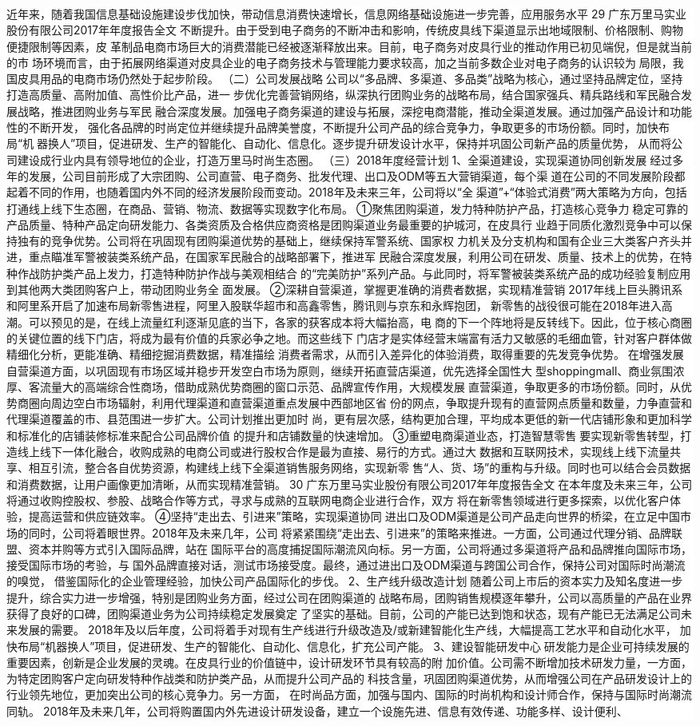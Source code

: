 近年来，随着我国信息基础设施建设步伐加快，带动信息消费快速增长，信息网络基础设施进一步完善，应用服务水平
29
广东万里马实业股份有限公司2017年年度报告全文
不断提升。由于受到电子商务的不断冲击和影响，传统皮具线下渠道显示出地域限制、价格限制、购物便捷限制等因素，皮
革制品电商市场巨大的消费潜能已经被逐渐释放出来。目前，电子商务对皮具行业的推动作用已初见端倪，但是就当前的市
场环境而言，由于拓展网络渠道对皮具企业的电子商务技术与管理能力要求较高，加之当前多数企业对电子商务的认识较为
局限，我国皮具用品的电商市场仍然处于起步阶段。
（二）公司发展战略
公司以“多品牌、多渠道、多品类”战略为核心，通过坚持品牌定位，坚持打造高质量、高附加值、高性价比产品，进一
步优化完善营销网络，纵深执行团购业务的战略布局，结合国家强兵、精兵路线和军民融合发展战略，推进团购业务与军民
融合深度发展。加强电子商务渠道的建设与拓展，深挖电商潜能，推动全渠道发展。通过加强产品设计和功能性的不断开发，
强化各品牌的时尚定位并继续提升品牌美誉度，不断提升公司产品的综合竞争力，争取更多的市场份额。同时，加快布局“机
器换人”项目，促进研发、生产的智能化、自动化、信息化。逐步提升研发设计水平，保持并巩固公司新产品的质量优势，
从而将公司建设成行业内具有领导地位的企业，打造万里马时尚生态圈。
（三）2018年度经营计划
1、全渠道建设，实现渠道协同创新发展
经过多年的发展，公司目前形成了大宗团购、公司直营、电子商务、批发代理、出口及ODM等五大营销渠道，每个渠
道在公司的不同发展阶段都起着不同的作用，也随着国内外不同的经济发展阶段而变动。2018年及未来三年，公司将以“全
渠道”+“体验式消费”两大策略为方向，包括打通线上线下生态圈，在商品、营销、物流、数据等实现数字化布局。
①聚焦团购渠道，发力特种防护产品，打造核心竞争力
稳定可靠的产品质量、特种产品定向研发能力、各类资质及合格供应商资格是团购渠道业务最重要的护城河，在皮具行
业趋于同质化激烈竞争中可以保持独有的竞争优势。公司将在巩固现有团购渠道优势的基础上，继续保持军警系统、国家权
力机关及分支机构和国有企业三大类客户齐头并进，重点瞄准军警被装类系统产品，在国家军民融合的战略部署下，推进军
民融合深度发展，利用公司在研发、质量、技术上的优势，在特种作战防护类产品上发力，打造特种防护作战与美观相结合
的“完美防护”系列产品。与此同时，将军警被装类系统产品的成功经验复制应用到其他两大类团购客户上，带动团购业务全
面发展。
②深耕自营渠道，掌握更准确的消费者数据，实现精准营销
2017年线上巨头腾讯系和阿里系开启了加速布局新零售进程，阿里入股联华超市和高鑫零售，腾讯则与京东和永辉抱团，
新零售的战役很可能在2018年进入高潮。可以预见的是，在线上流量红利逐渐见底的当下，各家的获客成本将大幅抬高，电
商的下一个阵地将是反转线下。因此，位于核心商圈的关键位置的线下门店，将成为最有价值的兵家必争之地。而这些线下
门店才是实体经营末端富有活力又敏感的毛细血管，针对客户群体做精细化分析，更能准确、精细挖掘消费数据，精准描绘
消费者需求，从而引入差异化的体验消费，取得重要的先发竞争优势。
在增强发展自营渠道方面，以巩固现有市场区域并稳步开发空白市场为原则，继续开拓直营店渠道，优先选择全国性大
型shoppingmall、商业氛围浓厚、客流量大的高端综合性商场，借助成熟优势商圈的窗口示范、品牌宣传作用，大规模发展
直营渠道，争取更多的市场份额。同时，从优势商圈向周边空白市场辐射，利用代理渠道和直营渠道重点发展中西部地区省
份的网点，争取提升现有的直营网点质量和数量，力争直营和代理渠道覆盖的市、县范围进一步扩大。公司计划推出更加时
尚，更有层次感，结构更加合理，平均成本更低的新一代店铺形象和更加科学和标准化的店铺装修标准来配合公司品牌价值
的提升和店铺数量的快速增加。
③重塑电商渠道业态，打造智慧零售
要实现新零售转型，打造线上线下一体化融合，收购成熟的电商公司或进行股权合作是最为直接、易行的方式。通过大
数据和互联网技术，实现线上线下流量共享、相互引流，整合各自优势资源，构建线上线下全渠道销售服务网络，实现新零
售“人、货、场”的重构与升级。同时也可以结合会员数据和消费数据，让用户画像更加清晰，从而实现精准营销。
30
广东万里马实业股份有限公司2017年年度报告全文
在本年度及未来三年，公司将通过收购控股权、参股、战略合作等方式，寻求与成熟的互联网电商企业进行合作，双方
将在新零售领域进行更多探索，以优化客户体验，提高运营和供应链效率。
④坚持“走出去、引进来”策略，实现渠道协同
进出口及ODM渠道是公司产品走向世界的桥梁，在立足中国市场的同时，公司将着眼世界。2018年及未来几年，公司
将紧紧围绕“走出去、引进来”的策略来推进。一方面，公司通过代理分销、品牌联盟、资本并购等方式引入国际品牌，站在
国际平台的高度捕捉国际潮流风向标。另一方面，公司将通过多渠道将产品和品牌推向国际市场，接受国际市场的考验，与
国外品牌直接对话，测试市场接受度。最终，通过进出口及ODM渠道与跨国公司合作，保持公司对国际时尚潮流的嗅觉，
借鉴国际化的企业管理经验，加快公司产品国际化的步伐。
2、生产线升级改造计划
随着公司上市后的资本实力及知名度进一步提升，综合实力进一步增强，特别是团购业务方面，经过公司在团购渠道的
战略布局，团购销售规模逐年攀升，公司以高质量的产品在业界获得了良好的口碑，团购渠道业务为公司持续稳定发展奠定
了坚实的基础。目前，公司的产能已达到饱和状态，现有产能已无法满足公司未来发展的需要。
2018年及以后年度，公司将着手对现有生产线进行升级改造及/或新建智能化生产线，大幅提高工艺水平和自动化水平，
加快布局“机器换人”项目，促进研发、生产的智能化、自动化、信息化，扩充公司产能。
3、建设智能研发中心
研发能力是企业可持续发展的重要因素，创新是企业发展的灵魂。在皮具行业的价值链中，设计研发环节具有较高的附
加价值。公司需不断增加技术研发力量，一方面，为特定团购客户定向研发特种作战类和防护类产品，从而提升公司产品的
科技含量，巩固团购渠道优势，从而增强公司在产品研发设计上的行业领先地位，更加突出公司的核心竞争力。另一方面，
在时尚品方面，加强与国内、国际的时尚机构和设计师合作，保持与国际时尚潮流同轨。
2018年及未来几年，公司将购置国内外先进设计研发设备，建立一个设施先进、信息有效传递、功能多样、设计便利、